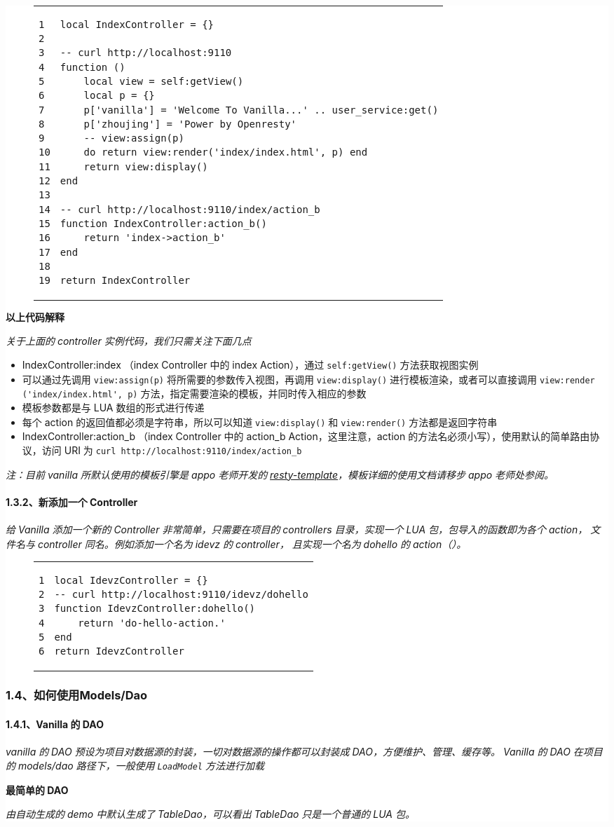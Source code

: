<figure class="highlight lua"><table><tbody><tr><td class="gutter"><pre><span class="line">1</span><br/><span class="line">2</span><br/><span class="line">3</span><br/><span class="line">4</span><br/><span class="line">5</span><br/><span class="line">6</span><br/><span class="line">7</span><br/><span class="line">8</span><br/><span class="line">9</span><br/><span class="line">10</span><br/><span class="line">11</span><br/><span class="line">12</span><br/><span class="line">13</span><br/><span class="line">14</span><br/><span class="line">15</span><br/><span class="line">16</span><br/><span class="line">17</span><br/><span class="line">18</span><br/><span class="line">19</span><br/></pre></td><td class="code"><pre><span class="line"><span class="keyword">local</span> IndexController = {}</span><br/><span class="line"></span><br/><span class="line"><span class="comment">-- curl http://localhost:9110</span></span><br/><span class="line"><span class="function"><span class="keyword">function</span> <span class="params">()</span></span></span><br/><span class="line">    <span class="keyword">local</span> view = self:getView()</span><br/><span class="line">    <span class="keyword">local</span> p = {}</span><br/><span class="line">    p[<span class="string">&#39;vanilla&#39;</span>] = <span class="string">&#39;Welcome To Vanilla...&#39;</span> .. user_service:get()</span><br/><span class="line">    p[<span class="string">&#39;zhoujing&#39;</span>] = <span class="string">&#39;Power by Openresty&#39;</span></span><br/><span class="line">    <span class="comment">-- view:assign(p)</span></span><br/><span class="line">    <span class="keyword">do</span> <span class="keyword">return</span> view:render(<span class="string">&#39;index/index.html&#39;</span>, p) <span class="keyword">end</span></span><br/><span class="line">    <span class="keyword">return</span> view:display()</span><br/><span class="line"><span class="keyword">end</span></span><br/><span class="line"></span><br/><span class="line"><span class="comment">-- curl http://localhost:9110/index/action_b</span></span><br/><span class="line"><span class="function"><span class="keyword">function</span> <span class="title">IndexController:action_b</span><span class="params">()</span></span></span><br/><span class="line">    <span class="keyword">return</span> <span class="string">&#39;index-&gt;action_b&#39;</span></span><br/><span class="line"><span class="keyword">end</span></span><br/><span class="line"></span><br/><span class="line"><span class="keyword">return</span> IndexController</span><br/></pre></td></tr></tbody></table></figure>
<p><strong>以上代码解释</strong></p>
<p><em>关于上面的 controller 实例代码，我们只需关注下面几点</em></p>
<ul>
<li>IndexController:index （index Controller 中的 index Action），通过 <code>self:getView()</code> 方法获取视图实例</li>
<li>可以通过先调用 <code>view:assign(p)</code> 将所需要的参数传入视图，再调用 <code>view:display()</code> 进行模板渲染，或者可以直接调用 <code>view:render(&#39;index/index.html&#39;, p)</code> 方法，指定需要渲染的模板，并同时传入相应的参数</li>
<li>模板参数都是与 LUA 数组的形式进行传递</li>
<li>每个 action 的返回值都必须是字符串，所以可以知道 <code>view:display()</code> 和 <code>view:render()</code> 方法都是返回字符串</li>
<li>IndexController:action_b （index Controller 中的 action_b Action，这里注意，action 的方法名必须小写），使用默认的简单路由协议，访问 URI 为 <code>curl http://localhost:9110/index/action_b</code></li>
</ul>
<p><em>注：目前 vanilla 所默认使用的模板引擎是 appo 老师开发的 <a href="https://github.com/bungle/lua-resty-template" target="_blank" rel="noopener noreferrer">resty-template</a>，模板详细的使用文档请移步 appo 老师处参阅。</em></p>
<h4 id="1-3-2、新添加一个-Controller"><a href="#1-3-2、新添加一个-Controller" class="headerlink" title="1.3.2、新添加一个 Controller"></a>1.3.2、新添加一个 Controller</h4><p><em>给 Vanilla 添加一个新的 Controller 非常简单，只需要在项目的 controllers 目录，实现一个 LUA 包，包导入的函数即为各个 action， 文件名与 controller 同名。例如添加一个名为 idevz 的 controller， 且实现一个名为 dohello 的 action（）。</em></p>
<figure class="highlight lua"><table><tbody><tr><td class="gutter"><pre><span class="line">1</span><br/><span class="line">2</span><br/><span class="line">3</span><br/><span class="line">4</span><br/><span class="line">5</span><br/><span class="line">6</span><br/></pre></td><td class="code"><pre><span class="line"><span class="keyword">local</span> IdevzController = {}</span><br/><span class="line"><span class="comment">-- curl http://localhost:9110/idevz/dohello</span></span><br/><span class="line"><span class="function"><span class="keyword">function</span> <span class="title">IdevzController:dohello</span><span class="params">()</span></span></span><br/><span class="line">    <span class="keyword">return</span> <span class="string">&#39;do-hello-action.&#39;</span></span><br/><span class="line"><span class="keyword">end</span></span><br/><span class="line"><span class="keyword">return</span> IdevzController</span><br/></pre></td></tr></tbody></table></figure>
<h3 id="1-4、如何使用Models-Dao"><a href="#1-4、如何使用Models-Dao" class="headerlink" title="1.4、如何使用Models/Dao"></a>1.4、如何使用Models/Dao</h3><h4 id="1-4-1、Vanilla-的-DAO"><a href="#1-4-1、Vanilla-的-DAO" class="headerlink" title="1.4.1、Vanilla 的 DAO"></a>1.4.1、Vanilla 的 DAO</h4><p><em>vanilla 的 DAO 预设为项目对数据源的封装，一切对数据源的操作都可以封装成 DAO，方便维护、管理、缓存等。 Vanilla 的 DAO 在项目的 models/dao 路径下，一般使用 <code>LoadModel</code> 方法进行加载</em></p>
<p><strong>最简单的 DAO</strong></p>
<p><em>由自动生成的 demo 中默认生成了 TableDao，可以看出 TableDao 只是一个普通的 LUA 包。</em></p>